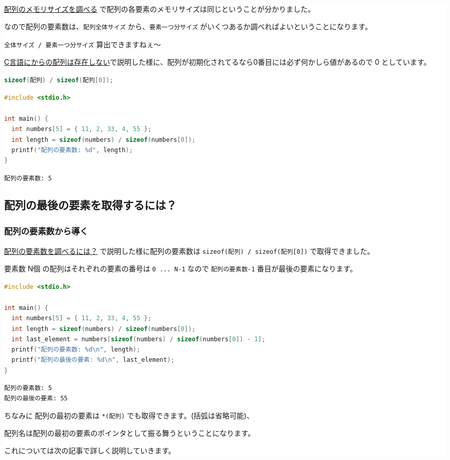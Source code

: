 [配列のメモリサイズを調べる](#配列のメモリサイズを調べる) で配列の各要素のメモリサイズは同じということが分かりました。

なので配列の要素数は、`配列全体サイズ` から、`要素一つ分サイズ` がいくつあるか調べればよいということになります。

`全体サイズ / 要素一つ分サイズ` 算出できますねぇ〜

[C言語にからの配列は存在しない](#C言語に空の配列は存在しない)で説明した様に、配列が初期化されてるなら0番目には必ず何かしら値があるので 0 としています。

```c
sizeof(配列) / sizeof(配列[0]);
```

```c
#include <stdio.h>

int main() {
  int numbers[5] = { 11, 2, 33, 4, 55 };
  int length = sizeof(numbers) / sizeof(numbers[0]);
  printf("配列の要素数: %d", length);
}
```

```
配列の要素数: 5
```

## 配列の最後の要素を取得するには？

### 配列の要素数から導く

[配列の要素数を調べるには？](#配列の要素数を調べるには？) で説明した様に配列の要素数は `sizeof(配列) / sizeof(配列[0])` で取得できました。

要素数 N個 の配列はそれぞれの要素の番号は `0 ... N-1` なので
 `配列の要素数-1` 番目が最後の要素になります。

```c
#include <stdio.h>

int main() {
  int numbers[5] = { 11, 2, 33, 4, 55 };
  int length = sizeof(numbers) / sizeof(numbers[0]);
  int last_element = numbers[sizeof(numbers) / sizeof(numbers[0]) - 1];
  printf("配列の要素数: %d\n", length);
  printf("配列の最後の要素: %d\n", last_element);
}
```

```
配列の要素数: 5
配列の最後の要素: 55
```

ちなみに 配列の最初の要素は `*(配列)` でも取得できます。(括弧は省略可能)、

配列名は配列の最初の要素のポインタとして振る舞うということになります。

これについては次の記事で詳しく説明していきます。
